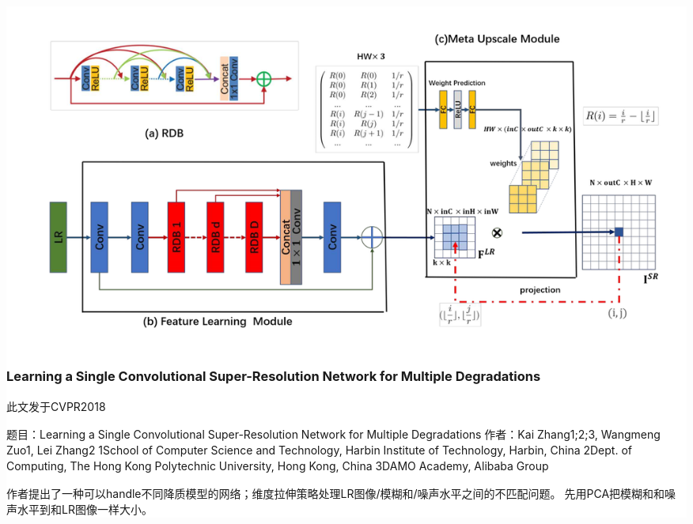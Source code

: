 <img src = ./paper_201906_sr/metasr_overview.png />
</div>



### Learning a Single Convolutional Super-Resolution Network for Multiple Degradations

此文发于CVPR2018

题目：Learning a Single Convolutional Super-Resolution Network for Multiple Degradations
作者：Kai Zhang1;2;3, Wangmeng Zuo1, Lei Zhang2
1School of Computer Science and Technology, Harbin Institute of Technology, Harbin, China
2Dept. of Computing, The Hong Kong Polytechnic University, Hong Kong, China
3DAMO Academy, Alibaba Group

作者提出了一种可以handle不同降质模型的网络；维度拉伸策略处理LR图像/模糊和/噪声水平之间的不匹配问题。
先用PCA把模糊和和噪声水平到和LR图像一样大小。
<div align = center>